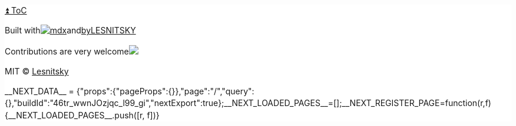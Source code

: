 [⏫ ToC](#table-of-contents)

Built with[![mdx](https://mdx-logo.now.sh/)](https://mdxjs.com/)and[](https://nextjs.org/)[byLESNITSKY](https://lesnitsky.dev?utm_soruce=howtodothisinflutter)

Contributions are very welcome![](https://github.com/lesnitsky/howtodothisinflutter)

MIT © [Lesnitsky](https://lesnitsky.dev)

\_\_NEXT\_DATA\_\_ = {"props":{"pageProps":{}},"page":"/","query":{},"buildId":"46tr\_wwnJOzjqc\_l99\_gi","nextExport":true};\_\_NEXT\_LOADED\_PAGES\_\_=\[\];\_\_NEXT\_REGISTER\_PAGE=function(r,f){\_\_NEXT\_LOADED\_PAGES\_\_.push(\[r, f\])}
